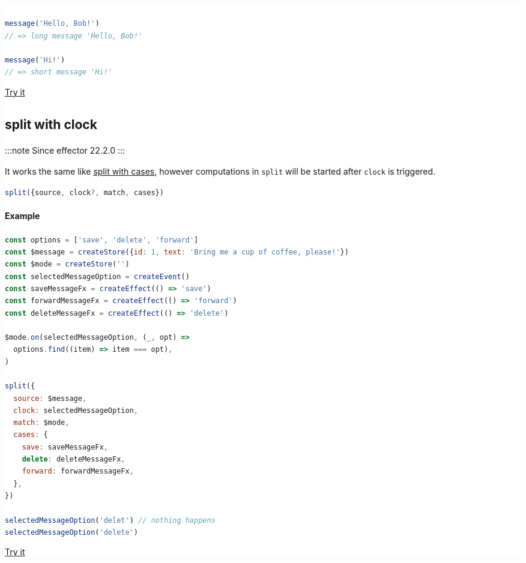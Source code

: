 ```js

message('Hello, Bob!')
// => long message 'Hello, Bob!'

message('Hi!')
// => short message 'Hi!'
```

[Try it](https://share.effector.dev/ke2tM78I)

## split with clock

:::note
Since effector 22.2.0
:::

It works the same like [split with cases](./split.md#split-with-cases), however computations in `split` will be started after `clock` is triggered.

```js
split({source, clock?, match, cases})
```

#### Example

```js
const options = ['save', 'delete', 'forward']
const $message = createStore({id: 1, text: 'Bring me a cup of coffee, please!'})
const $mode = createStore('')
const selectedMessageOption = createEvent()
const saveMessageFx = createEffect(() => 'save')
const forwardMessageFx = createEffect(() => 'forward')
const deleteMessageFx = createEffect(() => 'delete')

$mode.on(selectedMessageOption, (_, opt) =>
  options.find((item) => item === opt),
)

split({
  source: $message,
  clock: selectedMessageOption,
  match: $mode,
  cases: {
    save: saveMessageFx,
    delete: deleteMessageFx,
    forward: forwardMessageFx,
  },
})

selectedMessageOption('delet') // nothing happens
selectedMessageOption('delete')
```

[Try it](https://share.effector.dev/VJmD5KdN)
